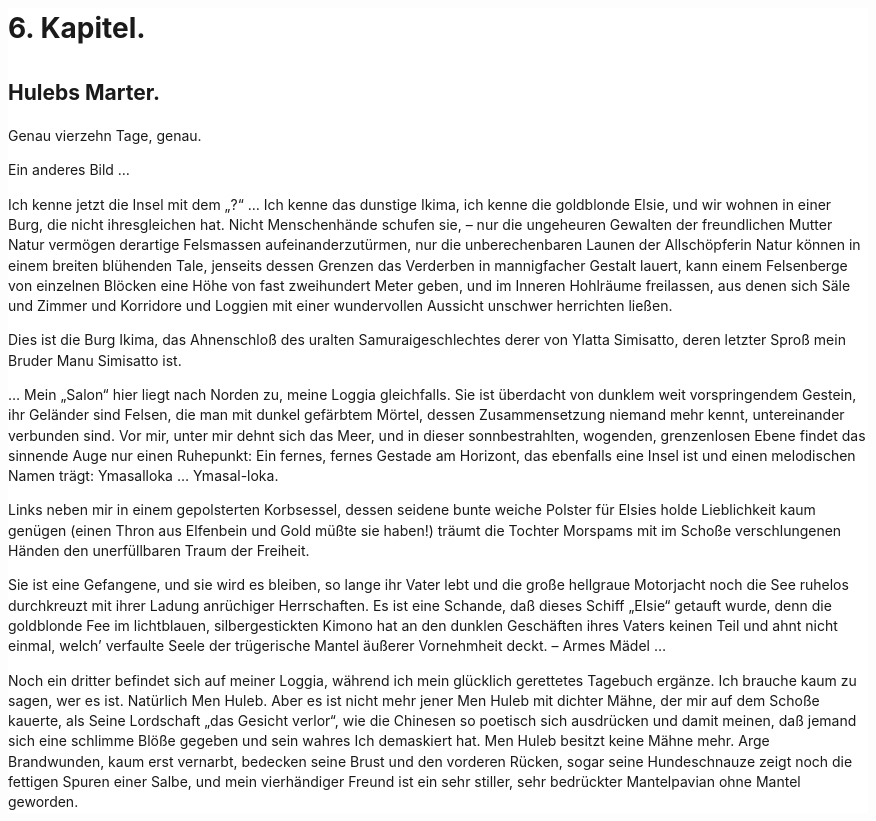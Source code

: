 6\. Kapitel.
============
Hulebs Marter.
----------

Genau vierzehn Tage, genau.

Ein anderes Bild …

Ich kenne jetzt die Insel mit dem „?“ … Ich kenne das dunstige Ikima, ich kenne
die goldblonde Elsie, und wir wohnen in einer Burg, die nicht ihresgleichen
hat. Nicht Menschenhände schufen sie, – nur die ungeheuren Gewalten der
freundlichen Mutter Natur vermögen derartige Felsmassen aufeinanderzutürmen,
nur die unberechenbaren Launen der Allschöpferin Natur können in einem breiten
blühenden Tale, jenseits dessen Grenzen das Verderben in mannigfacher Gestalt
lauert, kann einem Felsenberge von einzelnen Blöcken eine Höhe von fast
zweihundert Meter geben, und im Inneren Hohlräume freilassen, aus denen sich
Säle und Zimmer und Korridore und Loggien mit einer wundervollen Aussicht
unschwer herrichten ließen.

Dies ist die Burg Ikima, das Ahnenschloß des uralten Samuraigeschlechtes derer
von Ylatta Simisatto, deren letzter Sproß mein Bruder Manu Simisatto ist.

… Mein „Salon“ hier liegt nach Norden zu, meine Loggia gleichfalls. Sie ist
überdacht von dunklem weit vorspringendem Gestein, ihr Geländer sind Felsen,
die man mit dunkel gefärbtem Mörtel, dessen Zusammensetzung niemand mehr kennt,
untereinander verbunden sind. Vor mir, unter mir dehnt sich das Meer, und in
dieser sonnbestrahlten, wogenden, grenzenlosen Ebene findet das sinnende Auge
nur einen Ruhepunkt: Ein fernes, fernes Gestade am Horizont, das ebenfalls eine
Insel ist und einen melodischen Namen trägt: Ymasalloka … Ymasal-loka.

Links neben mir in einem gepolsterten Korbsessel, dessen seidene bunte weiche
Polster für Elsies holde Lieblichkeit kaum genügen (einen Thron aus Elfenbein
und Gold müßte sie haben!) träumt die Tochter Morspams mit im Schoße
verschlungenen Händen den unerfüllbaren Traum der Freiheit.

Sie ist eine Gefangene, und sie wird es bleiben, so lange ihr Vater lebt und
die große hellgraue Motorjacht noch die See ruhelos durchkreuzt mit ihrer
Ladung anrüchiger Herrschaften. Es ist eine Schande, daß dieses Schiff „Elsie“
getauft wurde, denn die goldblonde Fee im lichtblauen, silbergestickten Kimono
hat an den dunklen Geschäften ihres Vaters keinen Teil und ahnt nicht einmal,
welch’ verfaulte Seele der trügerische Mantel äußerer Vornehmheit deckt. –
Armes Mädel …

Noch ein dritter befindet sich auf meiner Loggia, während ich mein glücklich
gerettetes Tagebuch ergänze. Ich brauche kaum zu sagen, wer es ist. Natürlich
Men Huleb. Aber es ist nicht mehr jener Men Huleb mit dichter Mähne, der mir
auf dem Schoße kauerte, als Seine Lordschaft „das Gesicht verlor“, wie die
Chinesen so poetisch sich ausdrücken und damit meinen, daß jemand sich eine
schlimme Blöße gegeben und sein wahres Ich demaskiert hat. Men Huleb besitzt
keine Mähne mehr. Arge Brandwunden, kaum erst vernarbt, bedecken seine Brust
und den vorderen Rücken, sogar seine Hundeschnauze zeigt noch die fettigen
Spuren einer Salbe, und mein vierhändiger Freund ist ein sehr stiller, sehr
bedrückter Mantelpavian ohne Mantel geworden.
